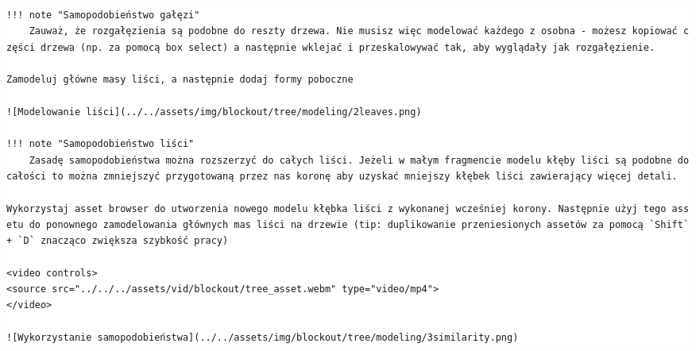 	!!! note "Samopodobieństwo gałęzi"
		Zauważ, że rozgałęzienia są podobne do reszty drzewa. Nie musisz więc modelować każdego z osobna - możesz kopiować części drzewa (np. za pomocą box select) a następnie wklejać i przeskalowywać tak, aby wyglądały jak rozgałęzienie.
		
	Zamodeluj główne masy liści, a następnie dodaj formy poboczne
	
	![Modelowanie liści](../../assets/img/blockout/tree/modeling/2leaves.png)

	!!! note "Samopodobieństwo liści"
		Zasadę samopodobieństwa można rozszerzyć do całych liści. Jeżeli w małym fragmencie modelu kłęby liści są podobne do całości to można zmniejszyć przygotowaną przez nas koronę aby uzyskać mniejszy kłębek liści zawierający więcej detali.
		
	Wykorzystaj asset browser do utworzenia nowego modelu kłębka liści z wykonanej wcześniej korony. Następnie użyj tego assetu do ponownego zamodelowania głównych mas liści na drzewie (tip: duplikowanie przeniesionych assetów za pomocą `Shift` + `D` znacząco zwiększa szybkość pracy)
	
	<video controls>
	<source src="../../../assets/vid/blockout/tree_asset.webm" type="video/mp4">
	</video>
	
	![Wykorzystanie samopodobieństwa](../../assets/img/blockout/tree/modeling/3similarity.png)
	
